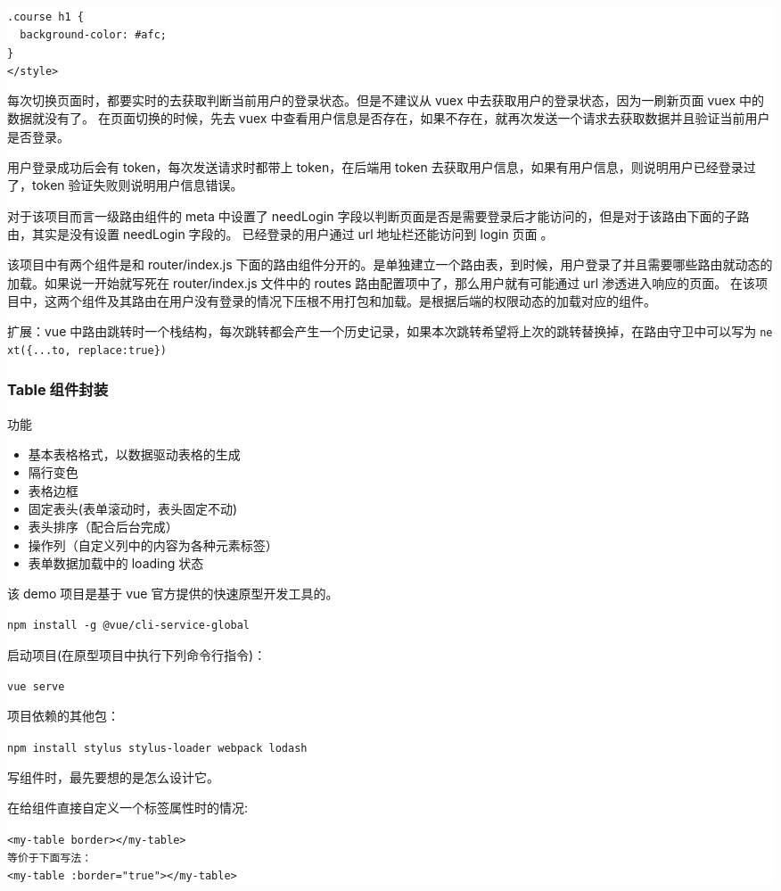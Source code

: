 ```vue
.course h1 {
  background-color: #afc;
}
</style>
```

每次切换页面时，都要实时的去获取判断当前用户的登录状态。但是不建议从 vuex 中去获取用户的登录状态，因为一刷新页面 vuex 中的数据就没有了。 在页面切换的时候，先去 vuex 中查看用户信息是否存在，如果不存在，就再次发送一个请求去获取数据并且验证当前用户是否登录。

用户登录成功后会有 token，每次发送请求时都带上 token，在后端用 token 去获取用户信息，如果有用户信息，则说明用户已经登录过了，token 验证失败则说明用户信息错误。

对于该项目而言一级路由组件的 meta 中设置了 needLogin 字段以判断页面是否是需要登录后才能访问的，但是对于该路由下面的子路由，其实是没有设置 needLogin 字段的。 已经登录的用户通过 url 地址栏还能访问到 login 页面 。

该项目中有两个组件是和 router/index.js 下面的路由组件分开的。是单独建立一个路由表，到时候，用户登录了并且需要哪些路由就动态的加载。如果说一开始就写死在 router/index.js 文件中的 routes 路由配置项中了，那么用户就有可能通过 url 渗透进入响应的页面。 在该项目中，这两个组件及其路由在用户没有登录的情况下压根不用打包和加载。是根据后端的权限动态的加载对应的组件。

扩展：vue 中路由跳转时一个栈结构，每次跳转都会产生一个历史记录，如果本次跳转希望将上次的跳转替换掉，在路由守卫中可以写为 `next({...to, replace:true})`

### Table 组件封装

功能

- 基本表格格式，以数据驱动表格的生成
- 隔行变色
- 表格边框
- 固定表头(表单滚动时，表头固定不动)
- 表头排序（配合后台完成）
- 操作列（自定义列中的内容为各种元素标签）
- 表单数据加载中的 loading 状态

该 demo 项目是基于 vue 官方提供的快速原型开发工具的。

```
npm install -g @vue/cli-service-global
```

启动项目(在原型项目中执行下列命令行指令)：

```
vue serve
```

项目依赖的其他包：

```
npm install stylus stylus-loader webpack lodash
```

写组件时，最先要想的是怎么设计它。

在给组件直接自定义一个标签属性时的情况:

```
<my-table border></my-table>
等价于下面写法：
<my-table :border="true"></my-table>
```
